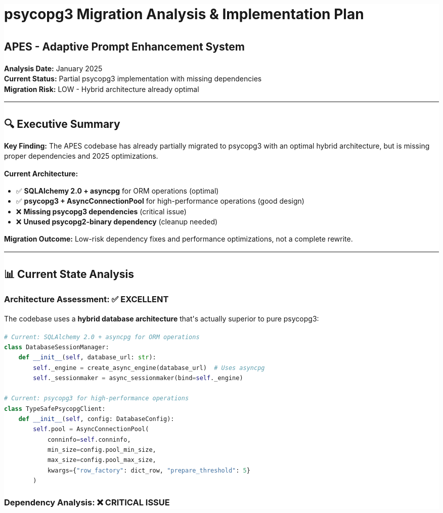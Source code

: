 # psycopg3 Migration Analysis & Implementation Plan
## APES - Adaptive Prompt Enhancement System

**Analysis Date:** January 2025  
**Current Status:** Partial psycopg3 implementation with missing dependencies  
**Migration Risk:** LOW - Hybrid architecture already optimal

---

## 🔍 Executive Summary

**Key Finding:** The APES codebase has already partially migrated to psycopg3 with an optimal hybrid architecture, but is missing proper dependencies and 2025 optimizations.

**Current Architecture:**
- ✅ **SQLAlchemy 2.0 + asyncpg** for ORM operations (optimal)
- ✅ **psycopg3 + AsyncConnectionPool** for high-performance operations (good design)
- ❌ **Missing psycopg3 dependencies** (critical issue)
- ❌ **Unused psycopg2-binary dependency** (cleanup needed)

**Migration Outcome:** Low-risk dependency fixes and performance optimizations, not a complete rewrite.

---

## 📊 Current State Analysis

### Architecture Assessment: ✅ EXCELLENT

The codebase uses a **hybrid database architecture** that's actually superior to pure psycopg3:

```python
# Current: SQLAlchemy 2.0 + asyncpg for ORM operations
class DatabaseSessionManager:
    def __init__(self, database_url: str):
        self._engine = create_async_engine(database_url)  # Uses asyncpg
        self._sessionmaker = async_sessionmaker(bind=self._engine)

# Current: psycopg3 for high-performance operations
class TypeSafePsycopgClient:
    def __init__(self, config: DatabaseConfig):
        self.pool = AsyncConnectionPool(
            conninfo=self.conninfo,
            min_size=config.pool_min_size,
            max_size=config.pool_max_size,
            kwargs={"row_factory": dict_row, "prepare_threshold": 5}
        )
```

### Dependency Analysis: ❌ CRITICAL ISSUE
